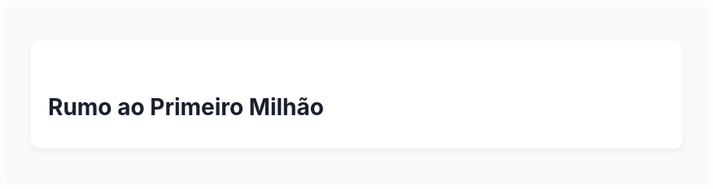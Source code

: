<!DOCTYPE html>
<html lang="pt-BR">
<head>
  <meta charset="UTF-8">
  <meta name="viewport" content="width=device-width, initial-scale=1.0">
  <title>Rumo ao Primeiro Milhão</title>
  <link href="https://fonts.googleapis.com/css2?family=Inter:wght@400;600;800&display=swap" rel="stylesheet">
  <style>
    body {
      font-family: 'Inter', sans-serif;
      margin: 0;
      padding: 0;
      background: #f9f9f9;
      color: #111;
      line-height: 1.6;
    }
    .container {
      max-width: 800px;
      margin: auto;
      padding: 2rem;
    }
    h1, h2, h3 {
      color: #1a202c;
    }
    h1 {
      font-size: 2rem;
      margin-bottom: 0.5rem;
    }
    h2 {
      margin-top: 2rem;
      font-size: 1.5rem;
    }
    .cta {
      background: #1a202c;
      color: #fff;
      padding: 1.2rem;
      border-radius: 8px;
      text-align: center;
      font-weight: bold;
      margin: 2rem 0;
    }
    .cta a {
      color: #fff;
      text-decoration: none;
      font-size: 1.2rem;
    }
    ul {
      padding-left: 1.2rem;
    }
    .section {
      background: #fff;
      padding: 1.5rem;
      margin: 1rem 0;
      border-radius: 10px;
      box-shadow: 0 4px 10px rgba(0,0,0,0.05);
    }
  </style>
</head>
<body>
  <div class="container">
    <div class="section">
      <h1>Rumo ao Primeiro Milhão</h1>